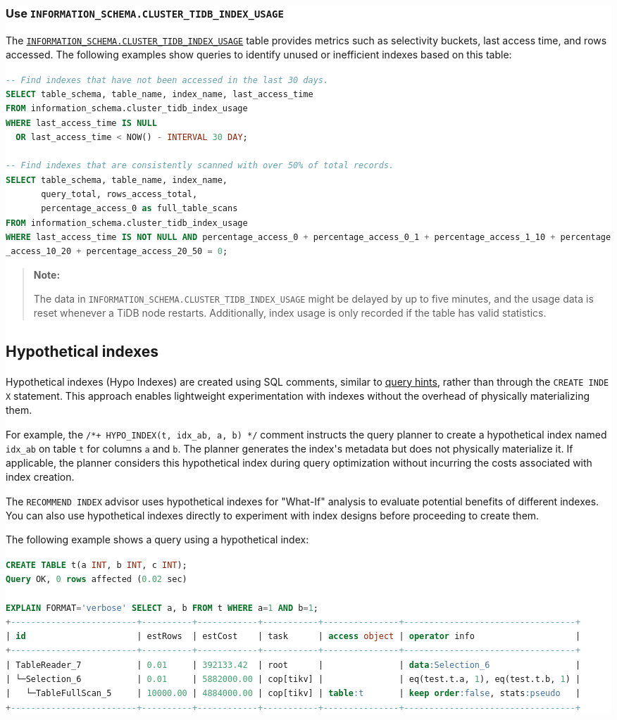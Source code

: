 ### Use `INFORMATION_SCHEMA.CLUSTER_TIDB_INDEX_USAGE`

The [`INFORMATION_SCHEMA.CLUSTER_TIDB_INDEX_USAGE`](/information-schema/information-schema-tidb-index-usage.md) table provides metrics such as selectivity buckets, last access time, and rows accessed. The following examples show queries to identify unused or inefficient indexes based on this table:

```sql
-- Find indexes that have not been accessed in the last 30 days.
SELECT table_schema, table_name, index_name, last_access_time
FROM information_schema.cluster_tidb_index_usage
WHERE last_access_time IS NULL
  OR last_access_time < NOW() - INTERVAL 30 DAY;

-- Find indexes that are consistently scanned with over 50% of total records.
SELECT table_schema, table_name, index_name,
       query_total, rows_access_total,
       percentage_access_0 as full_table_scans
FROM information_schema.cluster_tidb_index_usage
WHERE last_access_time IS NOT NULL AND percentage_access_0 + percentage_access_0_1 + percentage_access_1_10 + percentage_access_10_20 + percentage_access_20_50 = 0;
```

> **Note:**
>
> The data in `INFORMATION_SCHEMA.CLUSTER_TIDB_INDEX_USAGE` might be delayed by up to five minutes, and the usage data is reset whenever a TiDB node restarts. Additionally, index usage is only recorded if the table has valid statistics.

## Hypothetical indexes

Hypothetical indexes (Hypo Indexes) are created using SQL comments, similar to [query hints](/optimizer-hints.md), rather than through the `CREATE INDEX` statement. This approach enables lightweight experimentation with indexes without the overhead of physically materializing them.

For example, the `/*+ HYPO_INDEX(t, idx_ab, a, b) */` comment instructs the query planner to create a hypothetical index named `idx_ab` on table `t` for columns `a` and `b`. The planner generates the index's metadata but does not physically materialize it. If applicable, the planner considers this hypothetical index during query optimization without incurring the costs associated with index creation.

The `RECOMMEND INDEX` advisor uses hypothetical indexes for "What-If" analysis to evaluate potential benefits of different indexes. You can also use hypothetical indexes directly to experiment with index designs before proceeding to create them.

The following example shows a query using a hypothetical index:

```sql
CREATE TABLE t(a INT, b INT, c INT);
Query OK, 0 rows affected (0.02 sec)

EXPLAIN FORMAT='verbose' SELECT a, b FROM t WHERE a=1 AND b=1;
+-------------------------+----------+------------+-----------+---------------+----------------------------------+
| id                      | estRows  | estCost    | task      | access object | operator info                    |
+-------------------------+----------+------------+-----------+---------------+----------------------------------+
| TableReader_7           | 0.01     | 392133.42  | root      |               | data:Selection_6                 |
| └─Selection_6           | 0.01     | 5882000.00 | cop[tikv] |               | eq(test.t.a, 1), eq(test.t.b, 1) |
|   └─TableFullScan_5     | 10000.00 | 4884000.00 | cop[tikv] | table:t       | keep order:false, stats:pseudo   |
+-------------------------+----------+------------+-----------+---------------+----------------------------------+

```